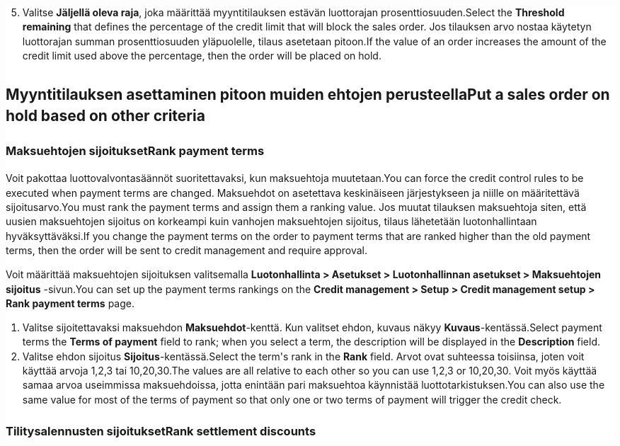 5. <span data-ttu-id="6a21c-221">Valitse **Jäljellä oleva raja**, joka määrittää myyntitilauksen estävän luottorajan prosenttiosuuden.</span><span class="sxs-lookup"><span data-stu-id="6a21c-221">Select the **Threshold remaining** that defines the percentage of the credit limit that will block the sales order.</span></span> <span data-ttu-id="6a21c-222">Jos tilauksen arvo nostaa käytetyn luottorajan summan prosenttiosuuden yläpuolelle, tilaus asetetaan pitoon.</span><span class="sxs-lookup"><span data-stu-id="6a21c-222">If the value of an order increases the amount of the credit limit used above the percentage, then the order will be placed on hold.</span></span> 

## <a name="put-a-sales-order-on-hold-based-on-other-criteria"></a><span data-ttu-id="6a21c-223">Myyntitilauksen asettaminen pitoon muiden ehtojen perusteella</span><span class="sxs-lookup"><span data-stu-id="6a21c-223">Put a sales order on hold based on other criteria</span></span>
  
### <a name="rank-payment-terms"></a><span data-ttu-id="6a21c-224">Maksuehtojen sijoitukset</span><span class="sxs-lookup"><span data-stu-id="6a21c-224">Rank payment terms</span></span>  

<span data-ttu-id="6a21c-225">Voit pakottaa luottovalvontasäännöt suoritettavaksi, kun maksuehtoja muutetaan.</span><span class="sxs-lookup"><span data-stu-id="6a21c-225">You can force the credit control rules to be executed when payment terms are changed.</span></span> <span data-ttu-id="6a21c-226">Maksuehdot on asetettava keskinäiseen järjestykseen ja niille on määritettävä sijoitusarvo.</span><span class="sxs-lookup"><span data-stu-id="6a21c-226">You must rank the payment terms and assign them a ranking value.</span></span> <span data-ttu-id="6a21c-227">Jos muutat tilauksen maksuehtoja siten, että uusien maksuehtojen sijoitus on korkeampi kuin vanhojen maksuehtojen sijoitus, tilaus lähetetään luotonhallintaan hyväksyttäväksi.</span><span class="sxs-lookup"><span data-stu-id="6a21c-227">If you change the payment terms on the order to payment terms that are ranked higher than the old payment terms, then the order will be sent to credit management and require approval.</span></span>

<span data-ttu-id="6a21c-228">Voit määrittää maksuehtojen sijoituksen valitsemalla **Luotonhallinta > Asetukset > Luotonhallinnan asetukset > Maksuehtojen sijoitus** -sivun.</span><span class="sxs-lookup"><span data-stu-id="6a21c-228">You can set up the payment terms rankings on the **Credit management > Setup > Credit management setup > Rank payment terms** page.</span></span>

1. <span data-ttu-id="6a21c-229">Valitse sijoitettavaksi maksuehdon **Maksuehdot**-kenttä. Kun valitset ehdon, kuvaus näkyy **Kuvaus**-kentässä.</span><span class="sxs-lookup"><span data-stu-id="6a21c-229">Select payment terms the **Terms of payment** field to rank; when you select a term, the description will be displayed in the **Description** field.</span></span>
2. <span data-ttu-id="6a21c-230">Valitse ehdon sijoitus **Sijoitus**-kentässä.</span><span class="sxs-lookup"><span data-stu-id="6a21c-230">Select the term's rank in the **Rank** field.</span></span> <span data-ttu-id="6a21c-231">Arvot ovat suhteessa toisiinsa, joten voit käyttää arvoja 1,2,3 tai 10,20,30.</span><span class="sxs-lookup"><span data-stu-id="6a21c-231">The values are all relative to each other so you can use 1,2,3 or 10,20,30.</span></span> <span data-ttu-id="6a21c-232">Voit myös käyttää samaa arvoa useimmissa maksuehdoissa, jotta enintään pari maksuehtoa käynnistää luottotarkistuksen.</span><span class="sxs-lookup"><span data-stu-id="6a21c-232">You can also use the same value for most of the terms of payment so that only one or two terms of payment will trigger the credit check.</span></span>

### <a name="rank-settlement-discounts"></a><span data-ttu-id="6a21c-233">Tilitysalennusten sijoitukset</span><span class="sxs-lookup"><span data-stu-id="6a21c-233">Rank settlement discounts</span></span>   
